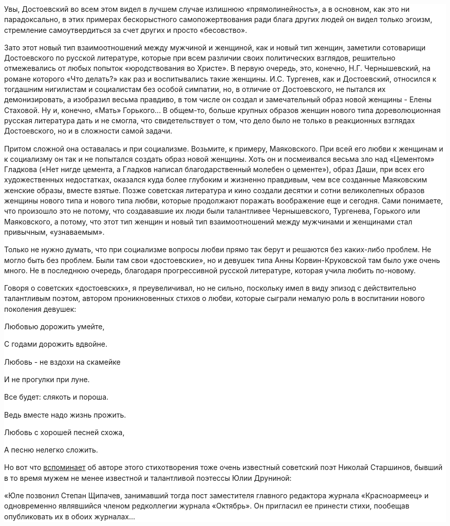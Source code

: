 Увы, Достоевский во всем этом видел в лучшем случае излишнюю «прямолинейность», а в основном, как это ни парадоксально, в этих примерах бескорыстного самопожертвования ради блага других людей он видел только эгоизм, стремление самоутвердиться за счет других и просто «бесовство».

Зато этот новый тип взаимоотношений между мужчиной и женщиной, как и новый тип женщин, заметили сотоварищи Достоевского по русской литературе, которые при всем различии своих политических взглядов, решительно отмежевались от любых попыток «юродствования во Христе». В первую очередь, это, конечно, Н.Г. Чернышевский, на романе которого «Что делать?» как раз и воспитывались такие женщины. И.С. Тургенев, как и Достоевский, относился к тогдашним нигилистам и социалистам без особой симпатии, но, в отличие от Достоевского, не пытался их демонизировать, а изобразил весьма правдиво, в том числе он создал и замечательный образ новой женщины - Елены Стаховой. Ну и, конечно, «Мать» Горького... В общем-то, больше крупных образов женщин нового типа дореволюционная русская литература дать и не смогла, что свидетельствует о том, что дело было не только в реакционных взглядах Достоевского, но и в сложности самой задачи.

Притом сложной она оставалась и при социализме. Возьмите, к примеру, Маяковского. При всей его любви к женщинам и к социализму он так и не попытался создать образ новой женщины. Хоть он и посмеивался весьма зло над «Цементом» Гладкова («Нет нигде цемента, а Гладков написал благодарственный молебен о цементе»), образ Даши, при всех его художественных недостатках, оказался куда более глубоким и жизненно правдивым, чем все созданные Маяковским женские образы, вместе взятые. Позже советская литература и кино создали десятки и сотни великолепных образов женщины нового типа и нового типа любви, которые продолжают поражать воображение еще и сегодня. Сами понимаете, что произошло это не потому, что создававшие их люди были талантливее Чернышевского, Тургенева, Горького или Маяковского, а потому, что этот тип женщин и новый тип взаимоотношений между мужчинами и женщинами стал привычным, «узнаваемым».

Только не нужно думать, что при социализме вопросы любви прямо так берут и решаются без каких-либо проблем. Не могло быть без проблем. Были там свои «достоевские», но и девушек типа Анны Корвин-Круковской там было уже очень много. Не в последнюю очередь, благодаря прогрессивной русской литературе, которая учила любить по-новому.

Говоря о советских «достоевских», я преувеличивал, но не сильно, поскольку имел в виду эпизод с действительно талантливым поэтом, автором проникновенных стихов о любви, которые сыграли немалую роль в воспитании нового поколения девушек:

Любовью дорожить умейте,

С годами дорожить вдвойне.

Любовь - не вздохи на скамейке

И не прогулки при луне.

Все будет: слякоть и пороша.

Ведь вместе надо жизнь прожить.

Любовь с хорошей песней схожа,

А песню нелегко сложить.

Но вот что [вспоминает](https://russianpoetry.ru/blogs/drunina-yulija-vladimirovna/fragment-iz-vospominanii-byvshego-muzha-yuli-druninoi-nikolaja-starshinova.html) об авторе этого стихотворения тоже очень известный советский поэт Николай Старшинов, бывший в то время мужем не менее известной и талантливой поэтессы Юлии Друниной:

«Юле позвонил Степан Щипачев, занимавший тогда пост заместителя главного редактора журнала «Красноармеец» и одновременно являвшийся членом редколлегии журнала «Октябрь». Он пригласил ее принести стихи, пообещав опубликовать их в обоих журналах...
